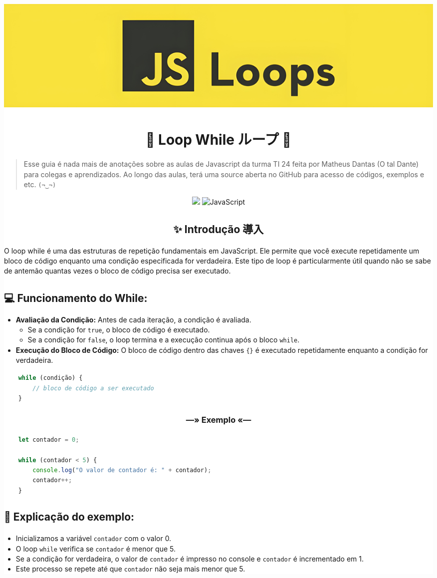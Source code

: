 <img src="../assets/img/loops.jpg" style="width: 100%; height: auto;"/>

<h1 align='center'>📒 Loop While ループ 📒</h1>

>  Esse guia é nada mais de anotações sobre as aulas de Javascript da turma TI 24 feita por Matheus Dantas (O tal Dante) para colegas e aprendizados. Ao longo das aulas, terá uma source aberta no GitHub para acesso de códigos, exemplos e etc. `(¬‿¬)`

<div align="center">
    <img src="https://img.shields.io/static/v1?label=aula&message=5.2&color=5353ec&style=for-the-badge"/>
    <img src="https://img.shields.io/badge/JavaScript-%23323330.svg?style=for-the-badge&logo=javascript&logoColor=%23F7DF1E" alt="JavaScript" />
</div>

<h2 align="center">✨ Introdução 導入</h2>
<p>O loop while é uma das estruturas de repetição fundamentais em JavaScript. Ele permite que você execute repetidamente um bloco de código enquanto uma condição especificada for verdadeira. Este tipo de loop é particularmente útil quando não se sabe de antemão quantas vezes o bloco de código precisa ser executado.</p>

## 💻 Funcionamento do While:
- **Avaliação da Condição:** Antes de cada iteração, a condição é avaliada.
  - Se a condição for `true`, o bloco de código é executado.
  - Se a condição for `false`, o loop termina e a execução continua após o bloco `while`.
- **Execução do Bloco de Código:** O bloco de código dentro das chaves `{}` é executado repetidamente enquanto a condição for verdadeira.
```js
    while (condição) {
        // bloco de código a ser executado
    }
```
<h3 align="center">―» Exemplo «―</h3>

```js
    let contador = 0;

    while (contador < 5) {
        console.log("O valor de contador é: " + contador);
        contador++;
    }
```

## 📖 Explicação do exemplo:
- Inicializamos a variável `contador` com o valor 0.
- O loop `while` verifica se `contador` é menor que 5.
- Se a condição for verdadeira, o valor de `contador` é impresso no console e `contador` é incrementado em 1.
- Este processo se repete até que `contador` não seja mais menor que 5.
